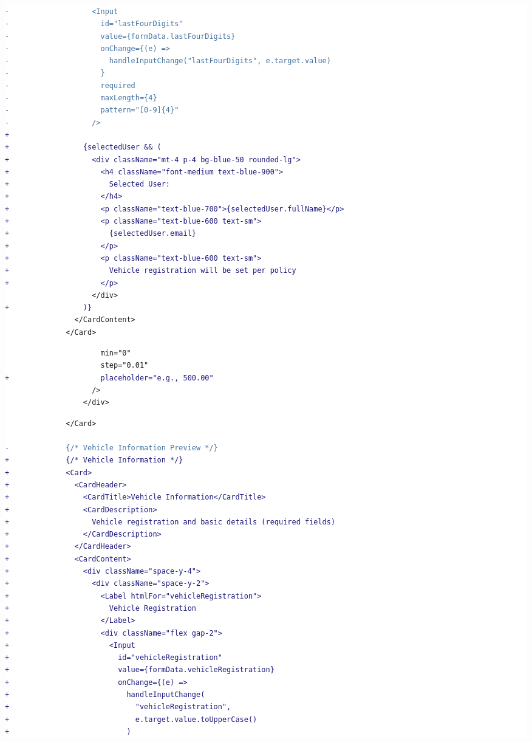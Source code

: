```diff
-                   <Input
-                     id="lastFourDigits"
-                     value={formData.lastFourDigits}
-                     onChange={(e) =>
-                       handleInputChange("lastFourDigits", e.target.value)
-                     }
-                     required
-                     maxLength={4}
-                     pattern="[0-9]{4}"
-                   />
+ 
+                 {selectedUser && (
+                   <div className="mt-4 p-4 bg-blue-50 rounded-lg">
+                     <h4 className="font-medium text-blue-900">
+                       Selected User:
+                     </h4>
+                     <p className="text-blue-700">{selectedUser.fullName}</p>
+                     <p className="text-blue-600 text-sm">
+                       {selectedUser.email}
+                     </p>
+                     <p className="text-blue-600 text-sm">
+                       Vehicle registration will be set per policy
+                     </p>
                    </div>
+                 )}
                </CardContent>
              </Card>
```

```diff
                      min="0"
                      step="0.01"
+                     placeholder="e.g., 500.00"
                    />
                  </div>
```

```diff
              </Card>
  
-             {/* Vehicle Information Preview */}
+             {/* Vehicle Information */}
+             <Card>
+               <CardHeader>
+                 <CardTitle>Vehicle Information</CardTitle>
+                 <CardDescription>
+                   Vehicle registration and basic details (required fields)
+                 </CardDescription>
+               </CardHeader>
+               <CardContent>
+                 <div className="space-y-4">
+                   <div className="space-y-2">
+                     <Label htmlFor="vehicleRegistration">
+                       Vehicle Registration
+                     </Label>
+                     <div className="flex gap-2">
+                       <Input
+                         id="vehicleRegistration"
+                         value={formData.vehicleRegistration}
+                         onChange={(e) =>
+                           handleInputChange(
+                             "vehicleRegistration",
+                             e.target.value.toUpperCase()
+                           )
```